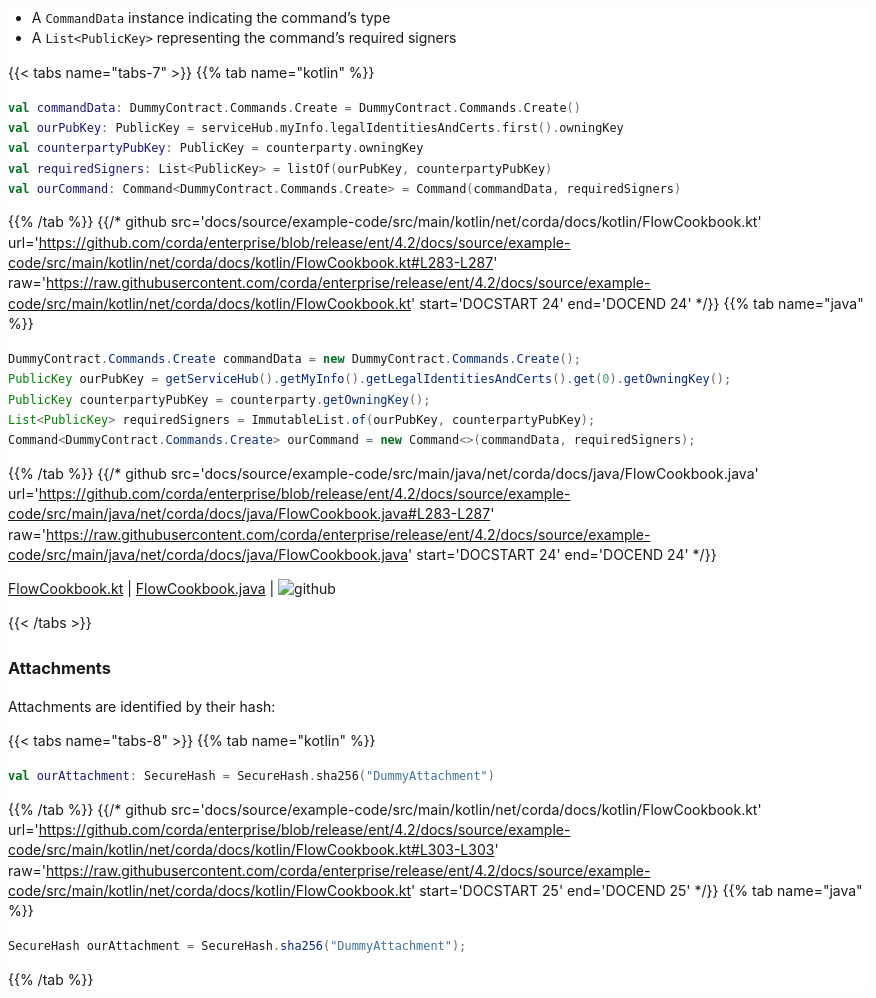 
* A `CommandData` instance indicating the command’s type
* A `List<PublicKey>` representing the command’s required signers

{{< tabs name="tabs-7" >}}
{{% tab name="kotlin" %}}
```kotlin
val commandData: DummyContract.Commands.Create = DummyContract.Commands.Create()
val ourPubKey: PublicKey = serviceHub.myInfo.legalIdentitiesAndCerts.first().owningKey
val counterpartyPubKey: PublicKey = counterparty.owningKey
val requiredSigners: List<PublicKey> = listOf(ourPubKey, counterpartyPubKey)
val ourCommand: Command<DummyContract.Commands.Create> = Command(commandData, requiredSigners)

```
{{% /tab %}}
{{/* github src='docs/source/example-code/src/main/kotlin/net/corda/docs/kotlin/FlowCookbook.kt' url='https://github.com/corda/enterprise/blob/release/ent/4.2/docs/source/example-code/src/main/kotlin/net/corda/docs/kotlin/FlowCookbook.kt#L283-L287' raw='https://raw.githubusercontent.com/corda/enterprise/release/ent/4.2/docs/source/example-code/src/main/kotlin/net/corda/docs/kotlin/FlowCookbook.kt' start='DOCSTART 24' end='DOCEND 24' */}}
{{% tab name="java" %}}
```java
DummyContract.Commands.Create commandData = new DummyContract.Commands.Create();
PublicKey ourPubKey = getServiceHub().getMyInfo().getLegalIdentitiesAndCerts().get(0).getOwningKey();
PublicKey counterpartyPubKey = counterparty.getOwningKey();
List<PublicKey> requiredSigners = ImmutableList.of(ourPubKey, counterpartyPubKey);
Command<DummyContract.Commands.Create> ourCommand = new Command<>(commandData, requiredSigners);

```
{{% /tab %}}
{{/* github src='docs/source/example-code/src/main/java/net/corda/docs/java/FlowCookbook.java' url='https://github.com/corda/enterprise/blob/release/ent/4.2/docs/source/example-code/src/main/java/net/corda/docs/java/FlowCookbook.java#L283-L287' raw='https://raw.githubusercontent.com/corda/enterprise/release/ent/4.2/docs/source/example-code/src/main/java/net/corda/docs/java/FlowCookbook.java' start='DOCSTART 24' end='DOCEND 24' */}}

[FlowCookbook.kt](https://github.com/corda/enterprise/blob/release/ent/4.2/docs/source/example-code/src/main/kotlin/net/corda/docs/kotlin/FlowCookbook.kt) | [FlowCookbook.java](https://github.com/corda/enterprise/blob/release/ent/4.2/docs/source/example-code/src/main/java/net/corda/docs/java/FlowCookbook.java) | ![github](/images/svg/github.svg "github")

{{< /tabs >}}


### Attachments

Attachments are identified by their hash:

{{< tabs name="tabs-8" >}}
{{% tab name="kotlin" %}}
```kotlin
val ourAttachment: SecureHash = SecureHash.sha256("DummyAttachment")

```
{{% /tab %}}
{{/* github src='docs/source/example-code/src/main/kotlin/net/corda/docs/kotlin/FlowCookbook.kt' url='https://github.com/corda/enterprise/blob/release/ent/4.2/docs/source/example-code/src/main/kotlin/net/corda/docs/kotlin/FlowCookbook.kt#L303-L303' raw='https://raw.githubusercontent.com/corda/enterprise/release/ent/4.2/docs/source/example-code/src/main/kotlin/net/corda/docs/kotlin/FlowCookbook.kt' start='DOCSTART 25' end='DOCEND 25' */}}
{{% tab name="java" %}}
```java
SecureHash ourAttachment = SecureHash.sha256("DummyAttachment");

```
{{% /tab %}}
